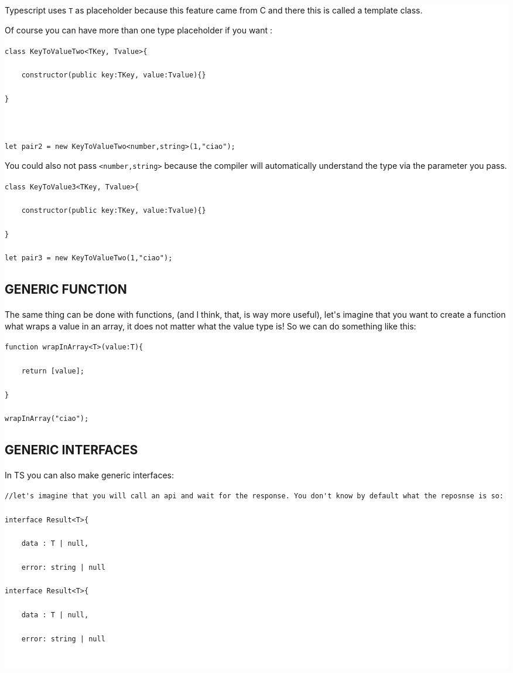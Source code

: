 Typescript uses `T` as placeholder because this feature came from C and there this is called a template class.

Of course you can have more than one type placeholder if you want :

```
class KeyToValueTwo<TKey, Tvalue>{

    constructor(public key:TKey, value:Tvalue){}

}



let pair2 = new KeyToValueTwo<number,string>(1,"ciao");
```

You could also not pass `<number,string>` because the compiler will automatically understand the type via the parameter you pass.

```
class KeyToValue3<TKey, Tvalue>{

    constructor(public key:TKey, value:Tvalue){}

}

let pair3 = new KeyToValueTwo(1,"ciao");
```

## GENERIC FUNCTION

The same thing can be done with functions, (and I think, that, is way more useful), let's imagine that you want to create a function what wraps a value in an array, it does not matter what the value type is! So we can do something like this:

```
function wrapInArray<T>(value:T){

    return [value];

}

wrapInArray("ciao");
```

## GENERIC INTERFACES

In TS you can also make generic interfaces:

```
//let's imagine that you will call an api and wait for the response. You don't know by default what the reposnse is so:

interface Result<T>{

    data : T | null,

    error: string | null

interface Result<T>{

    data : T | null,

    error: string | null

    
```